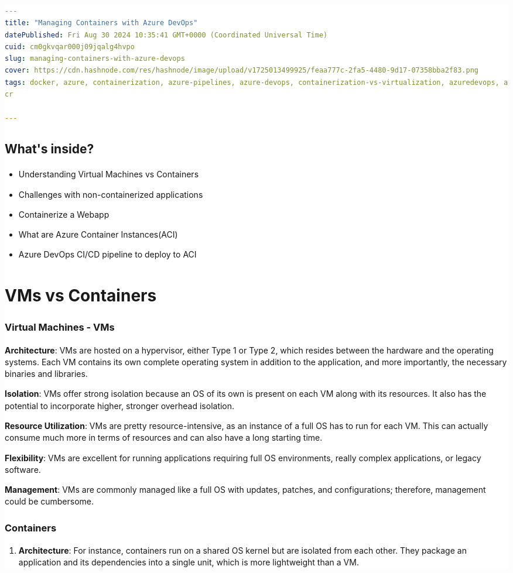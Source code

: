 ```yaml
---
title: "Managing Containers with Azure DevOps"
datePublished: Fri Aug 30 2024 10:35:41 GMT+0000 (Coordinated Universal Time)
cuid: cm0gkvqar000j09jqalg4hvpo
slug: managing-containers-with-azure-devops
cover: https://cdn.hashnode.com/res/hashnode/image/upload/v1725013499925/feaa777c-2fa5-4480-9d17-07358bba2f83.png
tags: docker, azure, containerization, azure-pipelines, azure-devops, containerization-vs-virtualization, azuredevops, acr

---
```


## What's inside?

* Understanding Virtual Machines vs Containers
    
* Challenges with non-containerized applications
    
* Containerize a Webapp
    
* What are Azure Container Instances(ACI)
    
* Azure DevOps CI/CD pipeline to deploy to ACI
    

# VMs vs Containers

### Virtual Machines - VMs

**Architecture**: VMs are hosted on a hypervisor, either Type 1 or Type 2, which resides between the hardware and the operating systems. Each VM contains its own complete operating system in addition to the application, and more importantly, the necessary binaries and libraries.

**Isolation**: VMs offer strong isolation because an OS of its own is present on each VM along with its resources. It also has the potential to incorporate higher, stronger overhead isolation.

**Resource Utilization**: VMs are pretty resource-intensive, as an instance of a full OS has to run for each VM. This can actually consume much more in terms of resources and can also have a long starting time.

**Flexibility**: VMs are excellent for running applications requiring full OS environments, really complex applications, or legacy software.

**Management**: VMs are commonly managed like a full OS with updates, patches, and configurations; therefore, management could be cumbersome.

### **Containers**

1. **Architecture**: For instance, containers run on a shared OS kernel but are isolated from each other. They package an application and its dependencies into a single unit, which is more lightweight than a VM.
    